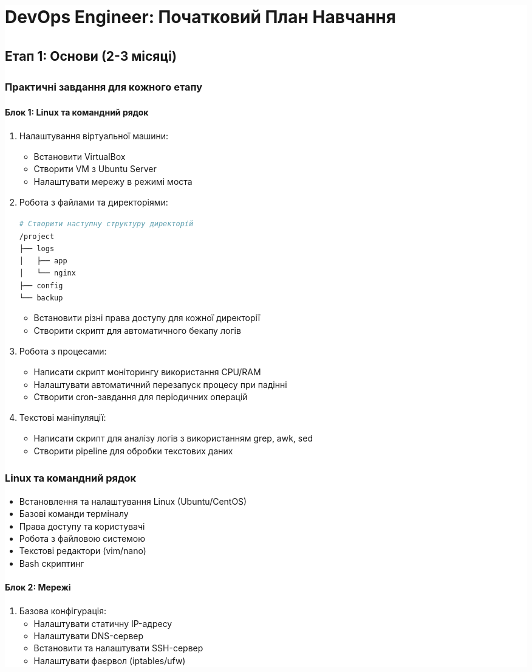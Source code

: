 # DevOps Engineer: Початковий План Навчання

## Етап 1: Основи (2-3 місяці)

### Практичні завдання для кожного етапу

#### Блок 1: Linux та командний рядок

1. Налаштування віртуальної машини:
   - Встановити VirtualBox
   - Створити VM з Ubuntu Server
   - Налаштувати мережу в режимі моста

2. Робота з файлами та директоріями:

   ```bash
   # Створити наступну структуру директорій
   /project
   ├── logs
   │   ├── app
   │   └── nginx
   ├── config
   └── backup
   ```

   - Встановити різні права доступу для кожної директорії
   - Створити скрипт для автоматичного бекапу логів

3. Робота з процесами:
   - Написати скрипт моніторингу використання CPU/RAM
   - Налаштувати автоматичний перезапуск процесу при падінні
   - Створити cron-завдання для періодичних операцій

4. Текстові маніпуляції:
   - Написати скрипт для аналізу логів з використанням grep, awk, sed
   - Створити pipeline для обробки текстових даних

### Linux та командний рядок

- Встановлення та налаштування Linux (Ubuntu/CentOS)
- Базові команди терміналу
- Права доступу та користувачі
- Робота з файловою системою
- Текстові редактори (vim/nano)
- Bash скриптинг

#### Блок 2: Мережі

1. Базова конфігурація:
   - Налаштувати статичну IP-адресу
   - Налаштувати DNS-сервер
   - Встановити та налаштувати SSH-сервер
   - Налаштувати фаєрвол (iptables/ufw)
